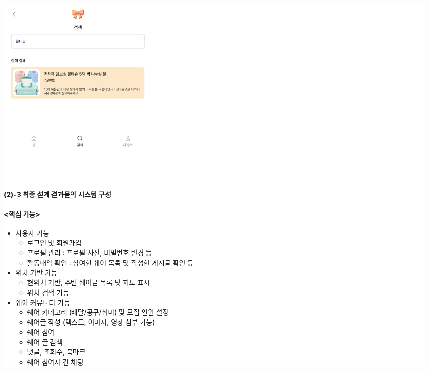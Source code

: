  <img src="https://github.com/CSID-DGU/2024-1-OSSProj-Pomodoro-03/blob/main/Doc/Images/%EA%B2%80%EC%83%89%EA%B2%B0%EA%B3%BC.png" align="center" width="35%"> 
 </figcaption></p>  <br><br>


#### (2)-3 최종 설계 결과물의 시스템 구성
#### <핵심 기능>
* 사용자 기능
    * 로그인 및 회원가입
    * 프로필 관리 : 프로필 사진, 비밀번호 변경 등
    * 활동내역 확인 : 참여한 쉐어 목록 및 작성한 게시글 확인 등
* 위치 기반 기능
    * 현위치 기반, 주변 쉐어글 목록 및 지도 표시
    * 위치 검색 기능
* 쉐어 커뮤니티 기능
    * 쉐어 카테고리 (배달/공구/취미) 및 모집 인원 설정
    * 쉐어글 작성 (텍스트, 이미지, 영상 첨부 가능)
    * 쉐어 참여
    * 쉐어 글 검색
    * 댓글, 조회수, 북마크
    * 쉐어 참여자 간 채팅 